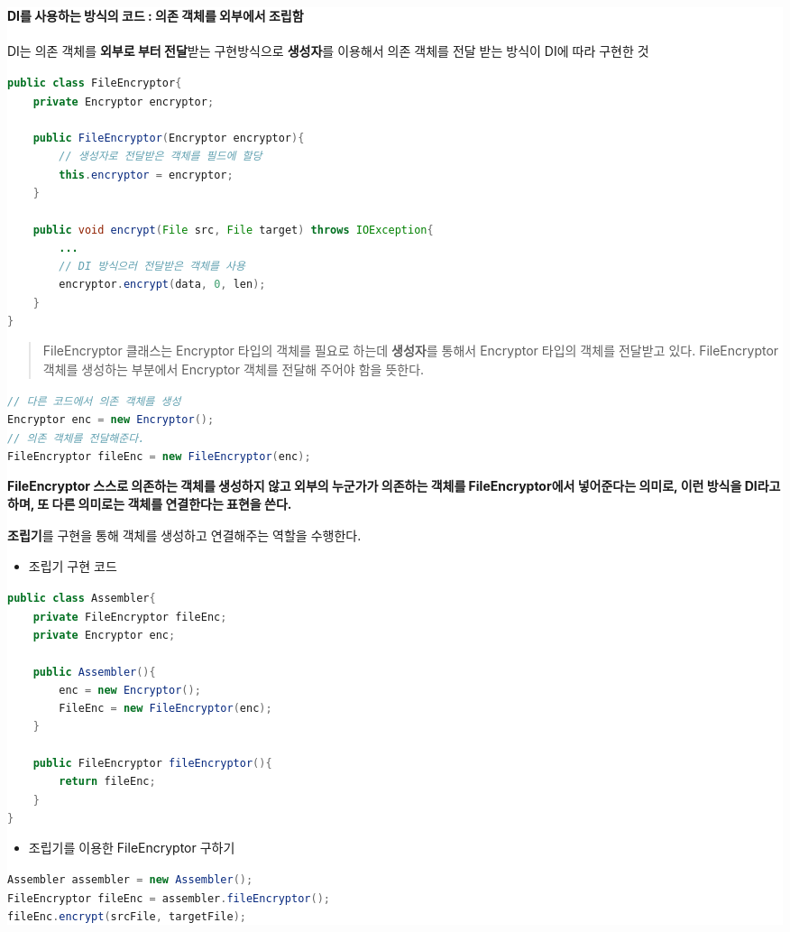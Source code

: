 #### DI를 사용하는 방식의 코드 : 의존 객체를 외부에서 조립함

DI는 의존 객체를 **외부로 부터 전달**받는 구현방식으로 **생성자**를 이용해서 의존 객체를 전달 받는 방식이 DI에 따라 구현한 것

```java
public class FileEncryptor{
	private Encryptor encryptor;

	public FileEncryptor(Encryptor encryptor){
		// 생성자로 전달받은 객체를 필드에 할당
		this.encryptor = encryptor;
	}

	public void encrypt(File src, File target) throws IOException{
		...
		// DI 방식으러 전달받은 객체를 사용
		encryptor.encrypt(data, 0, len);
	}
}
```
> FileEncryptor 클래스는 Encryptor 타입의 객체를 필요로 하는데 **생성자**를 통해서 Encryptor 타입의 객체를 전달받고 있다.
FileEncryptor 객체를 생성하는 부분에서 Encryptor 객체를 전달해 주어야 함을 뜻한다.

```java
// 다른 코드에서 의존 객체를 생성
Encryptor enc = new Encryptor();
// 의존 객체를 전달해준다.
FileEncryptor fileEnc = new FileEncryptor(enc);
```
**FileEncryptor 스스로 의존하는 객체를 생성하지 않고 외부의 누군가가 의존하는 객체를 FileEncryptor에서 넣어준다는 의미로, 이런 방식을 DI라고 하며, 또 다른 의미로는 객체를 연결한다는 표현을 쓴다.**

**조립기**를 구현을 통해 객체를 생성하고 연결해주는 역할을 수행한다.

* 조립기 구현 코드 
```java
public class Assembler{
	private FileEncryptor fileEnc;
	private Encryptor enc;

	public Assembler(){
		enc = new Encryptor();
		FileEnc = new FileEncryptor(enc);
	}

	public FileEncryptor fileEncryptor(){
		return fileEnc;
	}
}
```

* 조립기를 이용한 FileEncryptor 구하기
```java
Assembler assembler = new Assembler();
FileEncryptor fileEnc = assembler.fileEncryptor();
fileEnc.encrypt(srcFile, targetFile);
```
